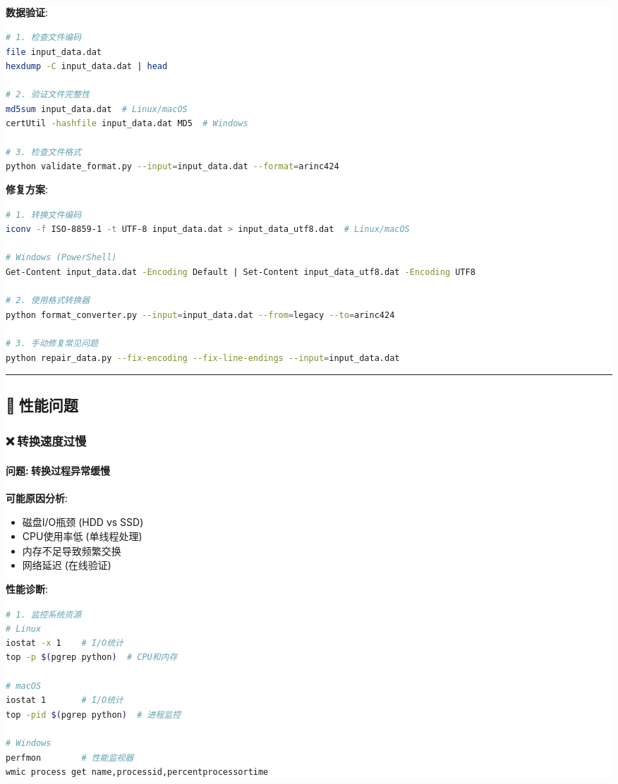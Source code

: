 **数据验证**:

```bash
# 1. 检查文件编码
file input_data.dat
hexdump -C input_data.dat | head

# 2. 验证文件完整性
md5sum input_data.dat  # Linux/macOS
certUtil -hashfile input_data.dat MD5  # Windows

# 3. 检查文件格式
python validate_format.py --input=input_data.dat --format=arinc424
```

**修复方案**:

```bash
# 1. 转换文件编码
iconv -f ISO-8859-1 -t UTF-8 input_data.dat > input_data_utf8.dat  # Linux/macOS

# Windows (PowerShell)
Get-Content input_data.dat -Encoding Default | Set-Content input_data_utf8.dat -Encoding UTF8

# 2. 使用格式转换器
python format_converter.py --input=input_data.dat --from=legacy --to=arinc424

# 3. 手动修复常见问题
python repair_data.py --fix-encoding --fix-line-endings --input=input_data.dat
```

---

## 🚀 性能问题

### ❌ 转换速度过慢

#### **问题**: 转换过程异常缓慢

**可能原因分析**:

- 磁盘I/O瓶颈 (HDD vs SSD)
- CPU使用率低 (单线程处理)
- 内存不足导致频繁交换
- 网络延迟 (在线验证)

**性能诊断**:

```bash
# 1. 监控系统资源
# Linux
iostat -x 1    # I/O统计
top -p $(pgrep python)  # CPU和内存

# macOS
iostat 1       # I/O统计
top -pid $(pgrep python)  # 进程监控

# Windows
perfmon        # 性能监视器
wmic process get name,processid,percentprocessortime
```
